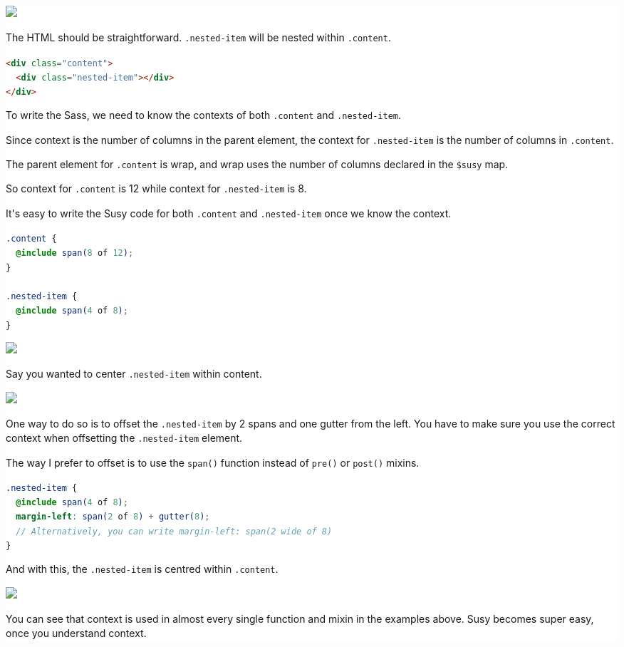 ![](/images/2014/10/img4.png)

The HTML should be straightforward. `.nested-item` will be nested within `.content`.

~~~html
<div class="content">
  <div class="nested-item"></div>
</div>
~~~

To write the Sass, we need to know the contexts of both `.content` and `.nested-item`.


Since context is the number of columns in the parent element, the context for `.nested-item` is the number of columns in `.content`.

The parent element for `.content` is wrap, and wrap uses the number of columns declared in the `$susy` map.

So context for `.content` is 12 while context for `.nested-item` is 8.

It's easy to write the Susy code for both `.content` and `.nested-item` once we know the context.

~~~scss
.content {
  @include span(8 of 12);
}

.nested-item {
  @include span(4 of 8);
}
~~~

![](/images/2014/10/img4.png)

Say you wanted to center `.nested-item` within content.

![](/images/2014/10/img5.png)

One way to do so is to offset the `.nested-item` by 2 spans and one gutter from the left. You have to make sure you use the correct context when offsetting the `.nested-item` element.

The way I prefer to offset is to use the `span()` function instead of `pre()` or `post()` mixins.

~~~scss
.nested-item {
  @include span(4 of 8);
  margin-left: span(2 of 8) + gutter(8);
  // Alternatively, you can write margin-left: span(2 wide of 8)
}
~~~

And with this, the `.nested-item` is centred within `.content`.

![](/images/2014/10/img5.png)

You can see that context is used in almost every single function and mixin in the examples above. Susy becomes super easy, once you understand context.
